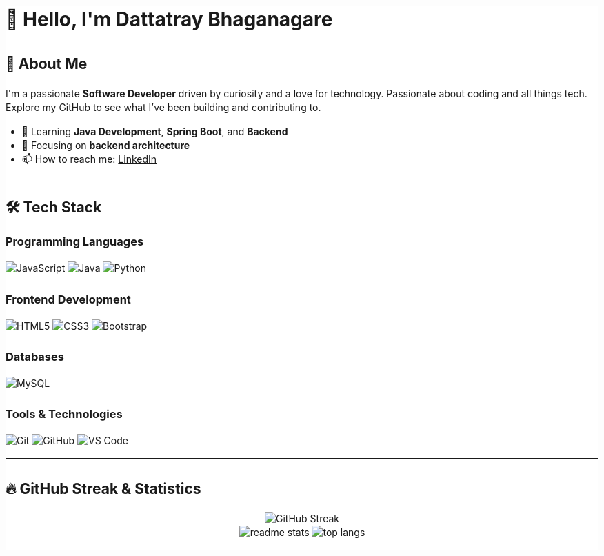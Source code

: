 # 👋 Hello, I'm Dattatray Bhaganagare

## 🚀 About Me

I'm a passionate **Software Developer** driven by curiosity and a love for technology. Passionate about coding and all things tech. Explore my GitHub to see what I’ve been building and contributing to.


- 🌱 Learning **Java Development**, **Spring Boot**, and **Backend**
- 🎯 Focusing on **backend architecture**
- 📫 How to reach me: [LinkedIn](https://www.linkedin.com/in/dattatray-bhaganagare-994989257/)

---

## 🛠️ Tech Stack

### Programming Languages
![JavaScript](https://img.shields.io/badge/JavaScript-F7DF1E?style=for-the-badge&logo=javascript&logoColor=black)
![Java](https://img.shields.io/badge/Java-007396?style=for-the-badge&logo=java&logoColor=black)
![Python](https://img.shields.io/badge/Python-3776AB?style=for-the-badge&logo=python&logoColor=black)

### Frontend Development
![HTML5](https://img.shields.io/badge/HTML5-E34F26?style=for-the-badge&logo=html5&logoColor=white)
![CSS3](https://img.shields.io/badge/CSS3-1572B6?style=for-the-badge&logo=css3&logoColor=white)
![Bootstrap](https://img.shields.io/badge/Bootstrap-563D7C?style=for-the-badge&logo=bootstrap&logoColor=white)

### Databases
![MySQL](https://img.shields.io/badge/MySQL-005C84?style=for-the-badge&logo=mysql&logoColor=white)

### Tools & Technologies
![Git](https://img.shields.io/badge/Git-F05032?style=for-the-badge&logo=git&logoColor=white)
![GitHub](https://img.shields.io/badge/GitHub-100000?style=for-the-badge&logo=github&logoColor=white)
![VS Code](https://img.shields.io/badge/VS_Code-0078D4?style=for-the-badge&logo=visual%20studio%20code&logoColor=white)

---

## 🔥 GitHub Streak & Statistics

<div align="center">
  <img src="https://git-hub-streak-stats.vercel.app/?user=Datta8668&theme=tokyonight" alt="GitHub Streak" />
  <br/>
  <img width="390" src="https://github-readme-stats.vercel.app/api?username=Datta8668&show_icons=true&theme=tokyonight&hide_border=true&border_radius=10" alt="readme stats" />
  <img width="390" src="https://github-readme-stats.vercel.app/api/top-langs/?username=Datta8668&layout=compact&theme=tokyonight&hide_border=true&border_radius=10&size_weight=0.5&count_weight=0.5" alt="top langs" />
</div>

---